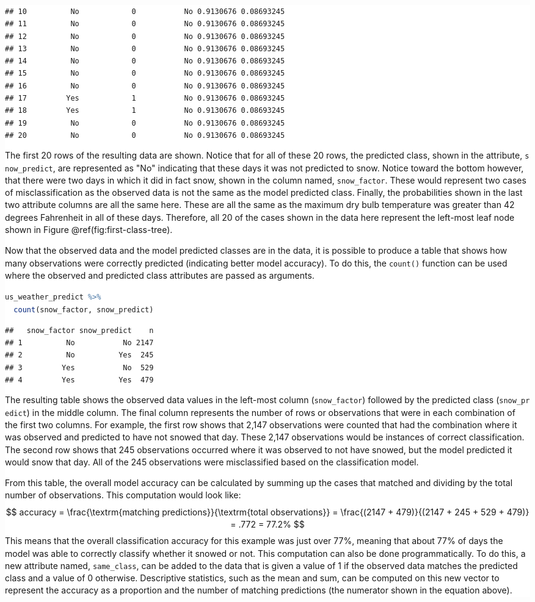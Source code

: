 ```
## 10          No            0           No 0.9130676 0.08693245
## 11          No            0           No 0.9130676 0.08693245
## 12          No            0           No 0.9130676 0.08693245
## 13          No            0           No 0.9130676 0.08693245
## 14          No            0           No 0.9130676 0.08693245
## 15          No            0           No 0.9130676 0.08693245
## 16          No            0           No 0.9130676 0.08693245
## 17         Yes            1           No 0.9130676 0.08693245
## 18         Yes            1           No 0.9130676 0.08693245
## 19          No            0           No 0.9130676 0.08693245
## 20          No            0           No 0.9130676 0.08693245
```

The first 20 rows of the resulting data are shown. Notice that for all of these 20 rows, the predicted class, shown in the attribute, `snow_predict`, are represented as "No" indicating that these days it was not predicted to snow. Notice toward the bottom however, that there were two days in which it did in fact snow, shown in the column named, `snow_factor`. These would represent two cases of misclassification as the observed data is not the same as the model predicted class. Finally, the probabilities shown in the last two attribute columns are all the same here. These are all the same as the maximum dry bulb temperature was greater than 42 degrees Fahrenheit in all of these days. Therefore, all 20 of the cases shown in the data here represent the left-most leaf node shown in Figure \@ref(fig:first-class-tree). 

Now that the observed data and the model predicted classes are in the data, it is possible to produce a table that shows how many observations were correctly predicted (indicating better model accuracy). To do this, the `count()` function can be used where the observed and predicted class attributes are passed as arguments. 


```r
us_weather_predict %>%
  count(snow_factor, snow_predict)
```

```
##   snow_factor snow_predict    n
## 1          No           No 2147
## 2          No          Yes  245
## 3         Yes           No  529
## 4         Yes          Yes  479
```

The resulting table shows the observed data values in the left-most column (`snow_factor`) followed by the predicted class (`snow_predict`) in the middle column. The final column represents the number of rows or observations that were in each combination of the first two columns. For example, the first row shows that 2,147 observations were counted that had the combination where it was observed and predicted to have not snowed that day. These 2,147 observations would be instances of correct classification. The second row shows that 245 observations occurred where it was observed to not have snowed, but the model predicted it would snow that day. All of the 245 observations were misclassified based on the classification model. 

From this table, the overall model accuracy can be calculated by summing up the cases that matched and dividing by the total number of observations. This computation would look like:
$$
accuracy = \frac{\textrm{matching predictions}}{\textrm{total observations}} = \frac{(2147 + 479)}{(2147 + 245 + 529 + 479)} = .772 = 77.2%
$$
This means that the overall classification accuracy for this example was just over 77%, meaning that about 77% of days the model was able to correctly classify whether it snowed or not. This computation can also be done programmatically. To do this, a new attribute named, `same_class`, can be added to the data that is given a value of 1 if the observed data matches the predicted class and a value of 0 otherwise. Descriptive statistics, such as the mean and sum, can be computed on this new vector to represent the accuracy as a proportion and the number of matching predictions (the numerator shown in the equation above). 
